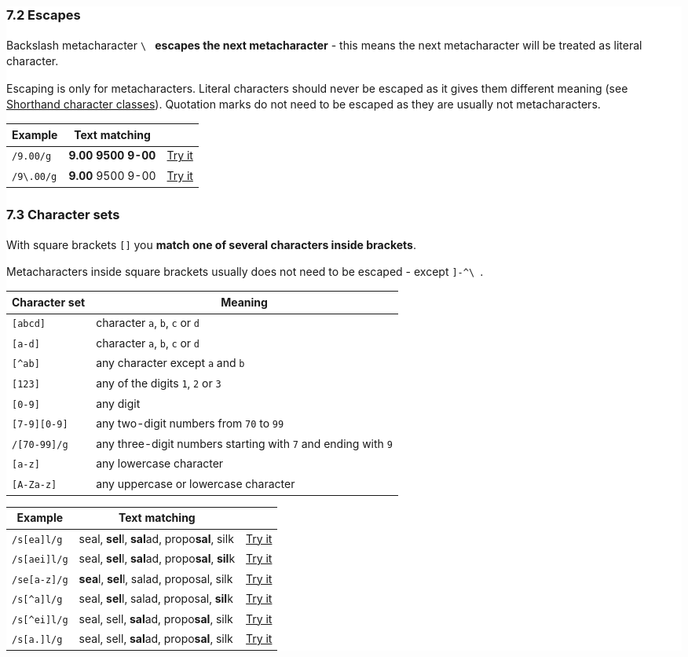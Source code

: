 
### 7.2 Escapes

Backslash metacharacter `\ ` **escapes the next metacharacter** - this means the next metacharacter will be treated as literal character.

Escaping is only for metacharacters. Literal characters should never be escaped as it gives them different meaning (see [Shorthand character classes](#h-78-shorthand-character-classes)). Quotation marks do not need to be escaped as they are usually not metacharacters.

| Example | Text matching | |
|--|--|--|
| `/9.00/g` | <b><y>9.00</y></b> <b><y>9500</y></b> <b><y>9-00</y></b> | [Try it](https://regexr.com/6do5c) |
| `/9\.00/g` | <span><b><y>9.00</y></b> 9500 9-00</span> | [Try it](https://regexr.com/6do5f) |


### 7.3 Character sets

With square brackets `[]` you **match one of several characters inside brackets**.

Metacharacters inside square brackets usually does not need to be escaped - except `]-^\ `.

| Character set | Meaning | 
|--|--|
| `[abcd]` | character `a`, `b`, `c` or `d` |
| `[a-d]` | character `a`, `b`, `c` or `d` |
| `[^ab]` | any character except `a` and `b` |
| `[123]` | any of the digits `1`, `2` or `3` |
| `[0-9]` | any digit |
| `[7-9][0-9]` | any two-digit numbers from `70` to `99` |
| `/[70-99]/g` | any three-digit numbers starting with `7` and ending with `9` |
| `[a-z]` | any lowercase character |
| `[A-Za-z]` | any uppercase or lowercase character |

| Example | Text matching | |
|--|--|--|
| `/s[ea]l/g` | seal, <b><y>sel</y></b>l, <b><y>sal</y></b>ad, propo<b><y>sal</y></b>, silk | [Try it](https://regexr.com/6drdk) |
| `/s[aei]l/g` | seal, <b><y>sel</y></b>l, <b><y>sal</y></b>ad, propo<b><y>sal</y></b>, <b><y>sil</y></b>k | [Try it](https://regexr.com/6drdq) |
| `/se[a-z]/g` | <span><b><y>sea</y></b>l, <b><y>sel</y></b>l, salad, proposal, silk</span> | [Try it](https://regexr.com/6dre3) |
| `/s[^a]l/g` | seal, <b><y>sel</y></b>l, salad, proposal, <b><y>sil</y></b>k | [Try it](https://regexr.com/6gsrl) |
| `/s[^ei]l/g` | seal, sell, <b><y>sal</y></b>ad, propo<b><y>sal</y></b>, silk | [Try it](https://regexr.com/6dre6) |
| `/s[a.]l/g` | seal, sell, <b><y>sal</y></b>ad, propo<b><y>sal</y></b>, silk | [Try it](https://regexr.com/6gssj) |

